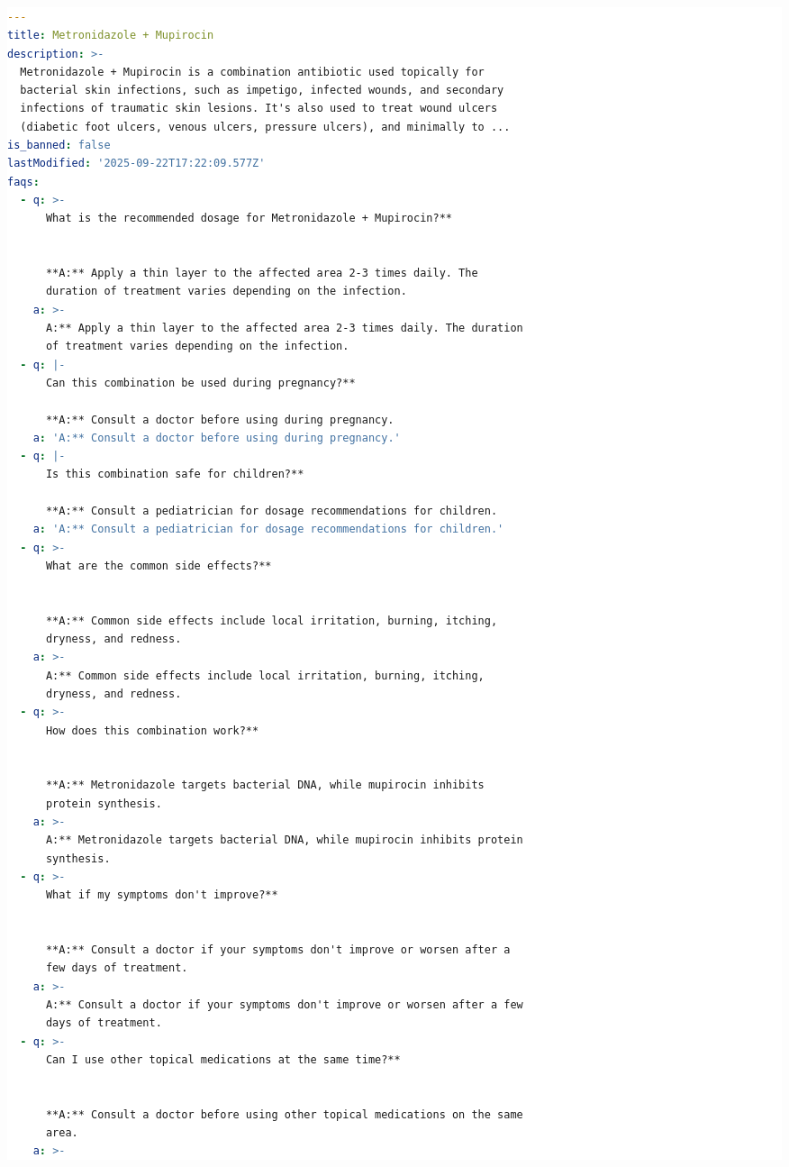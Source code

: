```yaml
---
title: Metronidazole + Mupirocin
description: >-
  Metronidazole + Mupirocin is a combination antibiotic used topically for
  bacterial skin infections, such as impetigo, infected wounds, and secondary
  infections of traumatic skin lesions. It's also used to treat wound ulcers
  (diabetic foot ulcers, venous ulcers, pressure ulcers), and minimally to ...
is_banned: false
lastModified: '2025-09-22T17:22:09.577Z'
faqs:
  - q: >-
      What is the recommended dosage for Metronidazole + Mupirocin?**


      **A:** Apply a thin layer to the affected area 2-3 times daily. The
      duration of treatment varies depending on the infection.
    a: >-
      A:** Apply a thin layer to the affected area 2-3 times daily. The duration
      of treatment varies depending on the infection.
  - q: |-
      Can this combination be used during pregnancy?**

      **A:** Consult a doctor before using during pregnancy.
    a: 'A:** Consult a doctor before using during pregnancy.'
  - q: |-
      Is this combination safe for children?**

      **A:** Consult a pediatrician for dosage recommendations for children.
    a: 'A:** Consult a pediatrician for dosage recommendations for children.'
  - q: >-
      What are the common side effects?**


      **A:** Common side effects include local irritation, burning, itching,
      dryness, and redness.
    a: >-
      A:** Common side effects include local irritation, burning, itching,
      dryness, and redness.
  - q: >-
      How does this combination work?**


      **A:** Metronidazole targets bacterial DNA, while mupirocin inhibits
      protein synthesis.
    a: >-
      A:** Metronidazole targets bacterial DNA, while mupirocin inhibits protein
      synthesis.
  - q: >-
      What if my symptoms don't improve?**


      **A:** Consult a doctor if your symptoms don't improve or worsen after a
      few days of treatment.
    a: >-
      A:** Consult a doctor if your symptoms don't improve or worsen after a few
      days of treatment.
  - q: >-
      Can I use other topical medications at the same time?**


      **A:** Consult a doctor before using other topical medications on the same
      area.
    a: >-
```